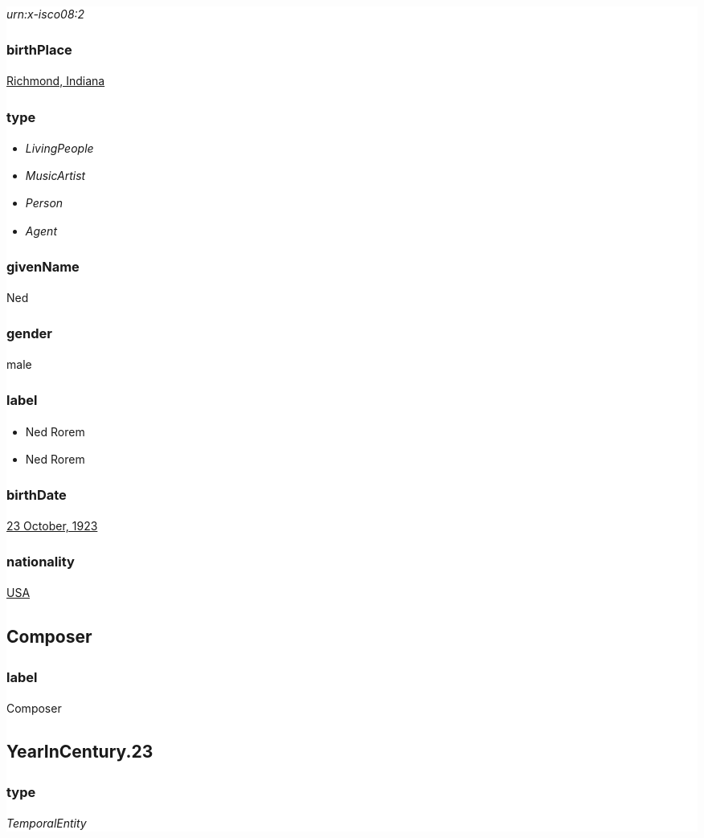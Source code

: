 
*urn:x-isco08:2*

### birthPlace


[Richmond, Indiana](#Richmond-Indiana)

### type

 - *LivingPeople*

 - *MusicArtist*

 - *Person*

 - *Agent*

### givenName


Ned

### gender


male

### label

 - Ned Rorem

 - Ned Rorem

### birthDate


[23 October, 1923](#23-October-1923)

### nationality


[USA](#USA)

## Composer

### label


Composer

## YearInCentury.23

### type


*TemporalEntity*
